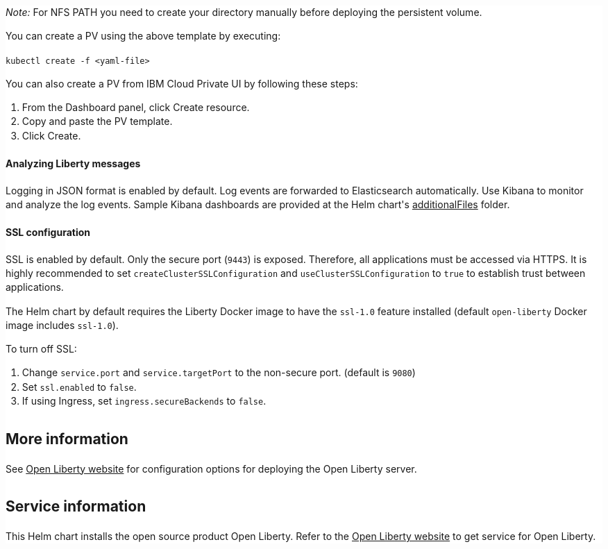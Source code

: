 _Note:_ For NFS PATH you need to create your directory manually before deploying the persistent volume.

You can create a PV using the above template by executing:

```shell
kubectl create -f <yaml-file>
```

You can also create a PV from IBM Cloud Private UI by following these steps:

1. From the Dashboard panel, click Create resource.
2. Copy and paste the PV template.
3. Click Create.

#### Analyzing Liberty messages

Logging in JSON format is enabled by default. Log events are forwarded to Elasticsearch automatically. Use Kibana to monitor and analyze the log events. Sample Kibana dashboards are provided at the Helm chart's [additionalFiles](https://github.com/IBM/charts/tree/master/stable/ibm-open-liberty/additionalFiles/) folder.

#### SSL configuration

SSL is enabled by default. Only the secure port (`9443`) is exposed. Therefore, all applications must be accessed via HTTPS. It is highly recommended to set `createClusterSSLConfiguration` and `useClusterSSLConfiguration` to `true` to establish trust between applications.

The Helm chart by default requires the Liberty Docker image to have the `ssl-1.0` feature installed (default `open-liberty` Docker image includes `ssl-1.0`).

To turn off SSL:

1. Change `service.port` and `service.targetPort` to the non-secure port. (default is `9080`)
2. Set `ssl.enabled` to `false`.
3. If using Ingress, set `ingress.secureBackends` to `false`.

## More information

See [Open Liberty website](https://openliberty.io/) for configuration options for deploying the Open Liberty server.

## Service information

This Helm chart installs the open source product Open Liberty. Refer to the [Open Liberty website](https://openliberty.io/) to get service for Open Liberty.
